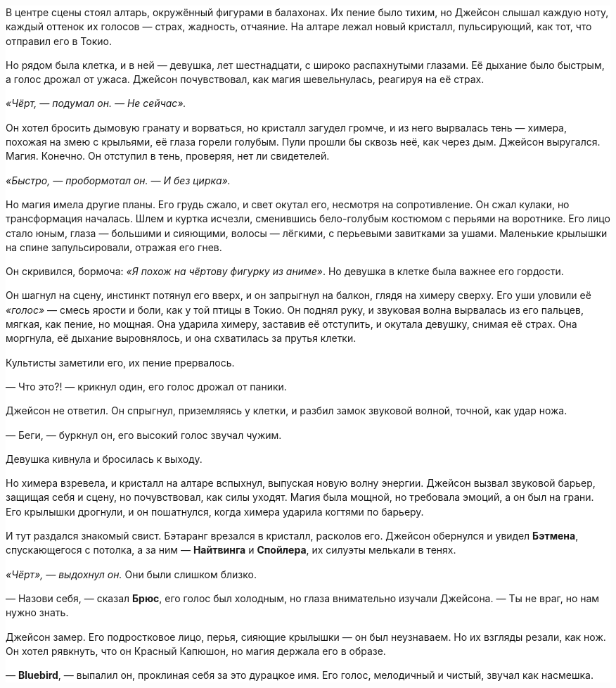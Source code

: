 В центре сцены стоял алтарь, окружённый фигурами в балахонах. Их пение было тихим, но Джейсон слышал каждую ноту, каждый оттенок их голосов — страх, жадность, отчаяние. На алтаре лежал новый кристалл, пульсирующий, как тот, что отправил его в Токио. 

Но рядом была клетка, и в ней — девушка, лет шестнадцати, с широко распахнутыми глазами. Её дыхание было быстрым, а голос дрожал от ужаса. Джейсон почувствовал, как магия шевельнулась, реагируя на её страх. 

*«Чёрт, — подумал он. — Не сейчас».*

Он хотел бросить дымовую гранату и ворваться, но кристалл загудел громче, и из него вырвалась тень — химера, похожая на змею с крыльями, её глаза горели голубым. Пули прошли бы сквозь неё, как через дым. Джейсон выругался. Магия. Конечно. Он отступил в тень, проверяя, нет ли свидетелей. 

*«Быстро, — пробормотал он. — И без цирка».*

Но магия имела другие планы. Его грудь сжало, и свет окутал его, несмотря на сопротивление. Он сжал кулаки, но трансформация началась. Шлем и куртка исчезли, сменившись бело-голубым костюмом с перьями на воротнике. Его лицо стало юным, глаза — большими и сияющими, волосы — лёгкими, с перьевыми завитками за ушами. Маленькие крылышки на спине запульсировали, отражая его гнев. 

Он скривился, бормоча: *«Я похож на чёртову фигурку из аниме»*. Но девушка в клетке была важнее его гордости.

Он шагнул на сцену, инстинкт потянул его вверх, и он запрыгнул на балкон, глядя на химеру сверху. Его уши уловили её *«голос»* — смесь ярости и боли, как у той птицы в Токио. Он поднял руку, и звуковая волна вырвалась из его пальцев, мягкая, как пение, но мощная. Она ударила химеру, заставив её отступить, и окутала девушку, снимая её страх. Она моргнула, её дыхание выровнялось, и она схватилась за прутья клетки.

Культисты заметили его, их пение прервалось.

— Что это?! — крикнул один, его голос дрожал от паники. 

Джейсон не ответил. Он спрыгнул, приземляясь у клетки, и разбил замок звуковой волной, точной, как удар ножа.

— Беги, — буркнул он, его высокий голос звучал чужим. 

Девушка кивнула и бросилась к выходу.

Но химера взревела, и кристалл на алтаре вспыхнул, выпуская новую волну энергии. Джейсон вызвал звуковой барьер, защищая себя и сцену, но почувствовал, как силы уходят. Магия была мощной, но требовала эмоций, а он был на грани. Его крылышки дрогнули, и он пошатнулся, когда химера ударила когтями по барьеру.

И тут раздался знакомый свист. Бэтаранг врезался в кристалл, расколов его. Джейсон обернулся и увидел **Бэтмена**, спускающегося с потолка, а за ним — **Найтвинга** и **Спойлера**, их силуэты мелькали в тенях. 

*«Чёрт», — выдохнул он.* Они были слишком близко.

— Назови себя, — сказал **Брюс**, его голос был холодным, но глаза внимательно изучали Джейсона. — Ты не враг, но нам нужно знать.

Джейсон замер. Его подростковое лицо, перья, сияющие крылышки — он был неузнаваем. Но их взгляды резали, как нож. Он хотел рявкнуть, что он Красный Капюшон, но магия держала его в образе. 

— **Bluebird**, — выпалил он, проклиная себя за это дурацкое имя. Его голос, мелодичный и чистый, звучал как насмешка.
